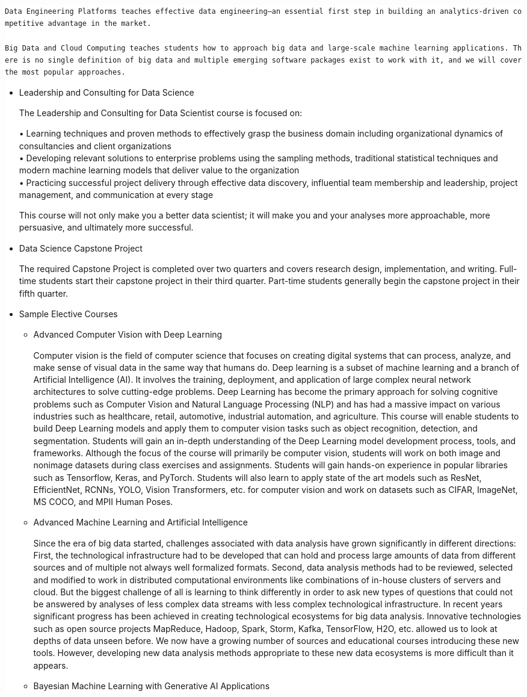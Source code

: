     Data Engineering Platforms teaches effective data engineering—an essential first step in building an analytics-driven competitive advantage in the market.

    Big Data and Cloud Computing teaches students how to approach big data and large-scale machine learning applications. There is no single definition of big data and multiple emerging software packages exist to work with it, and we will cover the most popular approaches.
  * Leadership and Consulting for Data Science 

    The Leadership and Consulting for Data Scientist course is focused on:

    • Learning techniques and proven methods to effectively grasp the business domain including organizational dynamics of consultancies and client organizations  
    • Developing relevant solutions to enterprise problems using the sampling methods, traditional statistical techniques and modern machine learning models that deliver value to the organization  
    • Practicing successful project delivery through effective data discovery, influential team membership and leadership, project management, and communication at every stage

    This course will not only make you a better data scientist; it will make you and your analyses more approachable, more persuasive, and ultimately more successful.
  * Data Science Capstone Project 

    The required Capstone Project is completed over two quarters and covers research design, implementation, and writing. Full-time students start their capstone project in their third quarter. Part-time students generally begin the capstone project in their fifth quarter.
* Sample Elective Courses

  * Advanced Computer Vision with Deep Learning 

    Computer vision is the field of computer science that focuses on creating digital systems that can process, analyze, and make sense of visual data in the same way that humans do. Deep learning is a subset of machine learning and a branch of Artificial Intelligence (AI). It involves the training, deployment, and application of large complex neural network architectures to solve cutting-edge problems. Deep Learning has become the primary approach for solving cognitive problems such as Computer Vision and Natural Language Processing (NLP) and has had a massive impact on various industries such as healthcare, retail, automotive, industrial automation, and agriculture. This course will enable students to build Deep Learning models and apply them to computer vision tasks such as object recognition, detection, and segmentation. Students will gain an in-depth understanding of the Deep Learning model development process, tools, and frameworks. Although the focus of the course will primarily be computer vision, students will work on both image and nonimage datasets during class exercises and assignments. Students will gain hands-on experience in popular libraries such as Tensorflow, Keras, and PyTorch. Students will also learn to apply state of the art models such as ResNet, EfficientNet, RCNNs, YOLO, Vision Transformers, etc. for computer vision and work on datasets such as CIFAR, ImageNet, MS COCO, and MPII Human Poses.
  * Advanced Machine Learning and Artificial Intelligence 

    Since the era of big data started, challenges associated with data analysis have grown significantly in different directions: First, the technological infrastructure had to be developed that can hold and process large amounts of data from different sources and of multiple not always well formalized formats. Second, data analysis methods had to be reviewed, selected and modified to work in distributed computational environments like combinations of in-house clusters of servers and cloud. But the biggest challenge of all is learning to think differently in order to ask new types of questions that could not be answered by analyses of less complex data streams with less complex technological infrastructure. In recent years significant progress has been achieved in creating technological ecosystems for big data analysis. Innovative technologies such as open source projects MapReduce, Hadoop, Spark, Storm, Kafka, TensorFlow, H2O, etc. allowed us to look at depths of data unseen before. We now have a growing number of sources and educational courses introducing these new tools. However, developing new data analysis methods appropriate to these new data ecosystems is more difficult than it appears.
  * Bayesian Machine Learning with Generative AI Applications 
